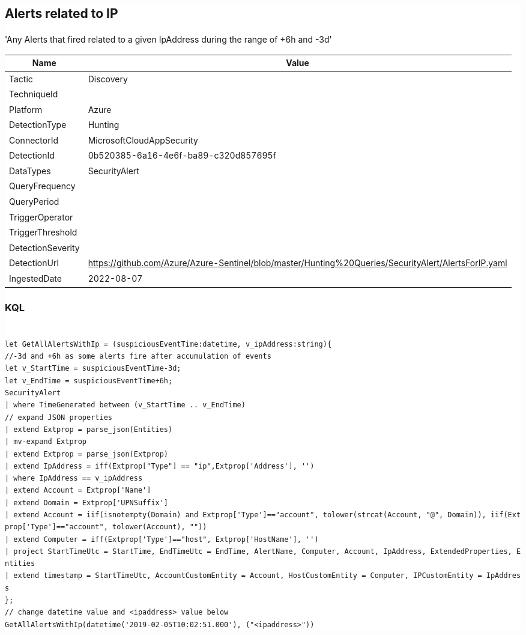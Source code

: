## Alerts related to IP

'Any Alerts that fired related to a given IpAddress during the range of +6h and -3d'

|Name | Value |
| --- | --- |
|Tactic | Discovery|
|TechniqueId | |
|Platform | Azure|
|DetectionType | Hunting |
|ConnectorId | MicrosoftCloudAppSecurity |
|DetectionId | 0b520385-6a16-4e6f-ba89-c320d857695f |
|DataTypes | SecurityAlert |
|QueryFrequency |  |
|QueryPeriod |  |
|TriggerOperator |  |
|TriggerThreshold |  |
|DetectionSeverity |  |
|DetectionUrl | https://github.com/Azure/Azure-Sentinel/blob/master/Hunting%20Queries/SecurityAlert/AlertsForIP.yaml |
|IngestedDate | 2022-08-07 |

### KQL
```kql

let GetAllAlertsWithIp = (suspiciousEventTime:datetime, v_ipAddress:string){
//-3d and +6h as some alerts fire after accumulation of events
let v_StartTime = suspiciousEventTime-3d;
let v_EndTime = suspiciousEventTime+6h;
SecurityAlert
| where TimeGenerated between (v_StartTime .. v_EndTime)
// expand JSON properties
| extend Extprop = parse_json(Entities)
| mv-expand Extprop
| extend Extprop = parse_json(Extprop)
| extend IpAddress = iff(Extprop["Type"] == "ip",Extprop['Address'], '')
| where IpAddress == v_ipAddress
| extend Account = Extprop['Name']
| extend Domain = Extprop['UPNSuffix']
| extend Account = iif(isnotempty(Domain) and Extprop['Type']=="account", tolower(strcat(Account, "@", Domain)), iif(Extprop['Type']=="account", tolower(Account), ""))
| extend Computer = iff(Extprop['Type']=="host", Extprop['HostName'], '')
| project StartTimeUtc = StartTime, EndTimeUtc = EndTime, AlertName, Computer, Account, IpAddress, ExtendedProperties, Entities
| extend timestamp = StartTimeUtc, AccountCustomEntity = Account, HostCustomEntity = Computer, IPCustomEntity = IpAddress
};
// change datetime value and <ipaddress> value below
GetAllAlertsWithIp(datetime('2019-02-05T10:02:51.000'), ("<ipaddress>"))

```
